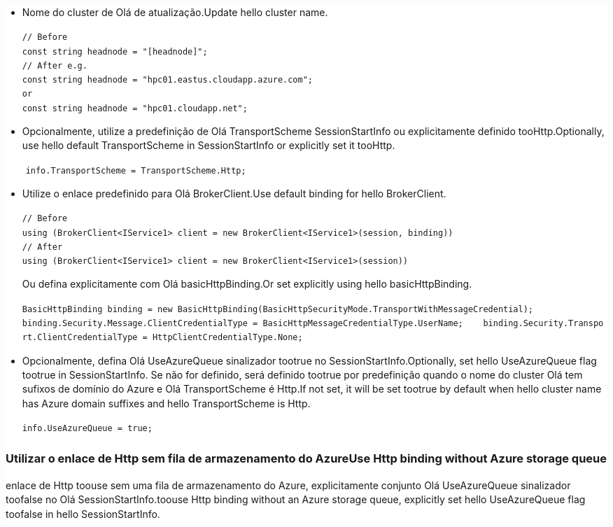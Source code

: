 * <span data-ttu-id="d1bc6-281">Nome do cluster de Olá de atualização.</span><span class="sxs-lookup"><span data-stu-id="d1bc6-281">Update hello cluster name.</span></span>
  
    ```
  // Before
  const string headnode = "[headnode]";
  // After e.g.
  const string headnode = "hpc01.eastus.cloudapp.azure.com";
  or
  const string headnode = "hpc01.cloudapp.net";
  ```
* <span data-ttu-id="d1bc6-282">Opcionalmente, utilize a predefinição de Olá TransportScheme SessionStartInfo ou explicitamente definido tooHttp.</span><span class="sxs-lookup"><span data-stu-id="d1bc6-282">Optionally, use hello default TransportScheme in SessionStartInfo or explicitly set it tooHttp.</span></span>

```
    info.TransportScheme = TransportScheme.Http;
```

* <span data-ttu-id="d1bc6-283">Utilize o enlace predefinido para Olá BrokerClient.</span><span class="sxs-lookup"><span data-stu-id="d1bc6-283">Use default binding for hello BrokerClient.</span></span>
  
    ```
  // Before
  using (BrokerClient<IService1> client = new BrokerClient<IService1>(session, binding))
  // After
  using (BrokerClient<IService1> client = new BrokerClient<IService1>(session))
  ```
  
    <span data-ttu-id="d1bc6-284">Ou defina explicitamente com Olá basicHttpBinding.</span><span class="sxs-lookup"><span data-stu-id="d1bc6-284">Or set explicitly using hello basicHttpBinding.</span></span>
  
    ```
  BasicHttpBinding binding = new BasicHttpBinding(BasicHttpSecurityMode.TransportWithMessageCredential);
  binding.Security.Message.ClientCredentialType = BasicHttpMessageCredentialType.UserName;    binding.Security.Transport.ClientCredentialType = HttpClientCredentialType.None;
  ```
* <span data-ttu-id="d1bc6-285">Opcionalmente, defina Olá UseAzureQueue sinalizador tootrue no SessionStartInfo.</span><span class="sxs-lookup"><span data-stu-id="d1bc6-285">Optionally, set hello UseAzureQueue flag tootrue in SessionStartInfo.</span></span> <span data-ttu-id="d1bc6-286">Se não for definido, será definido tootrue por predefinição quando o nome do cluster Olá tem sufixos de domínio do Azure e Olá TransportScheme é Http.</span><span class="sxs-lookup"><span data-stu-id="d1bc6-286">If not set, it will be set tootrue by default when hello cluster name has Azure domain suffixes and hello TransportScheme is Http.</span></span>
  
    ```
    info.UseAzureQueue = true;
  ```

### <a name="use-http-binding-without-azure-storage-queue"></a><span data-ttu-id="d1bc6-287">Utilizar o enlace de Http sem fila de armazenamento do Azure</span><span class="sxs-lookup"><span data-stu-id="d1bc6-287">Use Http binding without Azure storage queue</span></span>
<span data-ttu-id="d1bc6-288">enlace de Http toouse sem uma fila de armazenamento do Azure, explicitamente conjunto Olá UseAzureQueue sinalizador toofalse no Olá SessionStartInfo.</span><span class="sxs-lookup"><span data-stu-id="d1bc6-288">toouse Http binding without an Azure storage queue, explicitly set hello UseAzureQueue flag toofalse in hello SessionStartInfo.</span></span>


[scenario]: ./media/excel-cluster-hpcpack/scenario.png
[github]: ./media/excel-cluster-hpcpack/github.png
[template]: ./media/excel-cluster-hpcpack/template.png
[parameters]: ./media/excel-cluster-hpcpack/parameters.png
[parameters-new-portal]: ./media/excel-cluster-hpcpack/parameters-new-portal.png
[create]: ./media/excel-cluster-hpcpack/create.png
[connect]: ./media/excel-cluster-hpcpack/connect.png
[cert]: ./media/excel-cluster-hpcpack/cert.png
[addin]: ./media/excel-cluster-hpcpack/addin.png
[macro]: ./media/excel-cluster-hpcpack/macro.png
[options]: ./media/excel-cluster-hpcpack/options.png
[run]: ./media/excel-cluster-hpcpack/run.png
[endpoint]: ./media/excel-cluster-hpcpack/endpoint.png
[endpoint-new-portal]: ./media/excel-cluster-hpcpack/endpoint-new-portal.png
[udf]: ./media/excel-cluster-hpcpack/udf.png